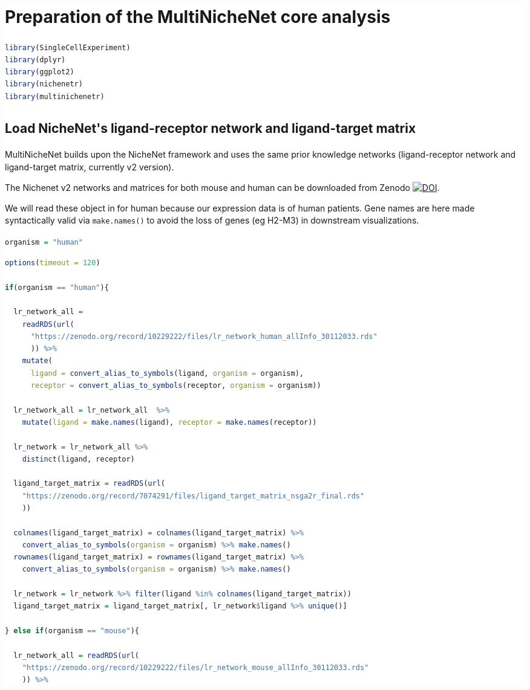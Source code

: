 # Preparation of the MultiNicheNet core analysis


```r
library(SingleCellExperiment)
library(dplyr)
library(ggplot2)
library(nichenetr)
library(multinichenetr)
```

## Load NicheNet's ligand-receptor network and ligand-target matrix

MultiNicheNet builds upon the NicheNet framework and uses the same prior knowledge networks (ligand-receptor network and ligand-target matrix, currently v2 version).

The Nichenet v2 networks and matrices for both mouse and human can be downloaded from Zenodo [![DOI](https://zenodo.org/badge/DOI/10.5281/zenodo.7074291.svg)](https://doi.org/10.5281/zenodo.7074291). 

We will read these object in for human because our expression data is of human patients. 
Gene names are here made syntactically valid via `make.names()` to avoid the loss of genes (eg H2-M3) in downstream visualizations.



```r
organism = "human"
```


```r
options(timeout = 120)

if(organism == "human"){
  
  lr_network_all = 
    readRDS(url(
      "https://zenodo.org/record/10229222/files/lr_network_human_allInfo_30112033.rds"
      )) %>% 
    mutate(
      ligand = convert_alias_to_symbols(ligand, organism = organism), 
      receptor = convert_alias_to_symbols(receptor, organism = organism))
  
  lr_network_all = lr_network_all  %>% 
    mutate(ligand = make.names(ligand), receptor = make.names(receptor)) 
  
  lr_network = lr_network_all %>% 
    distinct(ligand, receptor)
  
  ligand_target_matrix = readRDS(url(
    "https://zenodo.org/record/7074291/files/ligand_target_matrix_nsga2r_final.rds"
    ))
  
  colnames(ligand_target_matrix) = colnames(ligand_target_matrix) %>% 
    convert_alias_to_symbols(organism = organism) %>% make.names()
  rownames(ligand_target_matrix) = rownames(ligand_target_matrix) %>% 
    convert_alias_to_symbols(organism = organism) %>% make.names()
  
  lr_network = lr_network %>% filter(ligand %in% colnames(ligand_target_matrix))
  ligand_target_matrix = ligand_target_matrix[, lr_network$ligand %>% unique()]
  
} else if(organism == "mouse"){
  
  lr_network_all = readRDS(url(
    "https://zenodo.org/record/10229222/files/lr_network_mouse_allInfo_30112033.rds"
    )) %>% 
```